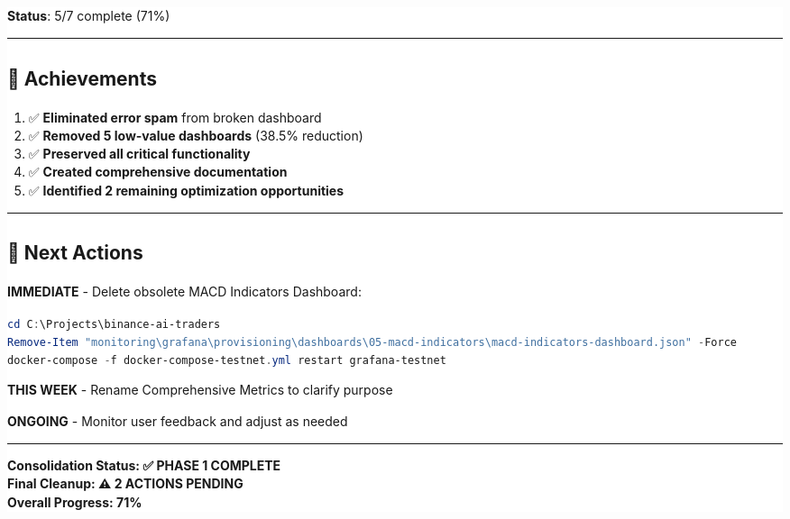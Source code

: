 **Status**: 5/7 complete (71%)

---

## 🎉 Achievements

1. ✅ **Eliminated error spam** from broken dashboard
2. ✅ **Removed 5 low-value dashboards** (38.5% reduction)
3. ✅ **Preserved all critical functionality**
4. ✅ **Created comprehensive documentation**
5. ✅ **Identified 2 remaining optimization opportunities**

---

## 🚀 Next Actions

**IMMEDIATE** - Delete obsolete MACD Indicators Dashboard:
```powershell
cd C:\Projects\binance-ai-traders
Remove-Item "monitoring\grafana\provisioning\dashboards\05-macd-indicators\macd-indicators-dashboard.json" -Force
docker-compose -f docker-compose-testnet.yml restart grafana-testnet
```

**THIS WEEK** - Rename Comprehensive Metrics to clarify purpose

**ONGOING** - Monitor user feedback and adjust as needed

---

**Consolidation Status: ✅ PHASE 1 COMPLETE**  
**Final Cleanup: ⚠️ 2 ACTIONS PENDING**  
**Overall Progress: 71%**

